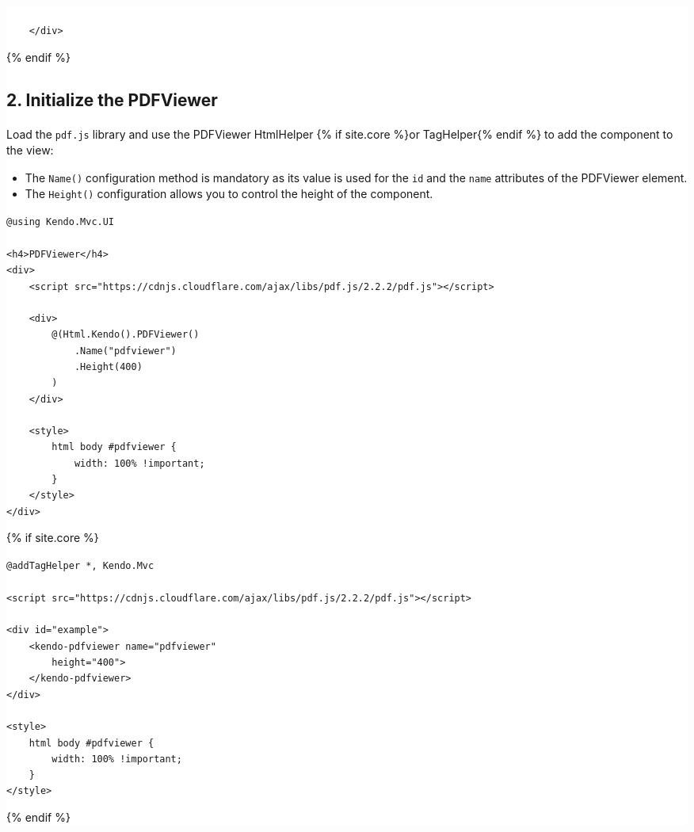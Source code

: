```TagHelper

    </div>
```
{% endif %}

## 2. Initialize the PDFViewer

Load the `pdf.js` library and use the PDFViewer HtmlHelper {% if site.core %}or TagHelper{% endif %} to add the component to the view:

* The `Name()` configuration method is mandatory as its value is used for the `id` and the `name` attributes of the PDFViewer element.
* The `Height()` configuration allows you to control the height of the component. 

```HtmlHelper
@using Kendo.Mvc.UI

<h4>PDFViewer</h4>
<div>
    <script src="https://cdnjs.cloudflare.com/ajax/libs/pdf.js/2.2.2/pdf.js"></script>

    <div>
        @(Html.Kendo().PDFViewer()
            .Name("pdfviewer")
            .Height(400)
        )
    </div>

    <style>
        html body #pdfviewer {
            width: 100% !important;
        }
    </style>
</div>

```
{% if site.core %}
```TagHelper
@addTagHelper *, Kendo.Mvc

<script src="https://cdnjs.cloudflare.com/ajax/libs/pdf.js/2.2.2/pdf.js"></script>

<div id="example">
    <kendo-pdfviewer name="pdfviewer"
        height="400">
    </kendo-pdfviewer>
</div>

<style>
    html body #pdfviewer {
        width: 100% !important;
    }
</style>

```
{% endif %}
